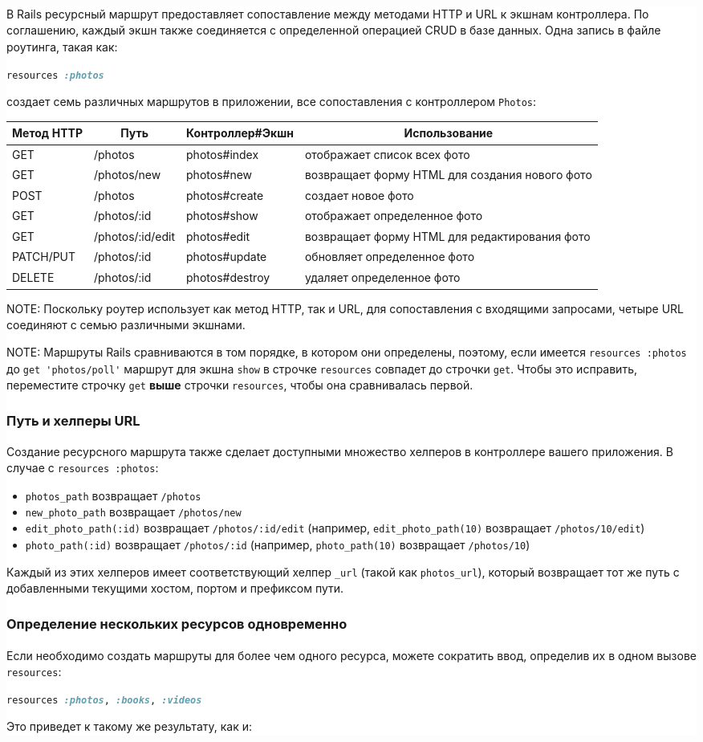 В Rails ресурсный маршрут предоставляет сопоставление между методами HTTP и URL к экшнам контроллера. По соглашению, каждый экшн также соединяется с определенной операцией CRUD в базе данных. Одна запись в файле роутинга, такая как:

```ruby
resources :photos
```

создает семь различных маршрутов в приложении, все сопоставления с контроллером `Photos`:

| Метод HTTP | Путь             | Контроллер#Экшн | Использование                                  |
| ---------- | ---------------- | --------------  | ---------------------------------------------- |
| GET        | /photos          | photos#index    | отображает список всех фото                    |
| GET        | /photos/new      | photos#new      | возвращает форму HTML для создания нового фото |
| POST       | /photos          | photos#create   | создает новое фото                             |
| GET        | /photos/:id      | photos#show     | отображает определенное фото                   |
| GET        | /photos/:id/edit | photos#edit     | возвращает форму HTML для редактирования фото  |
| PATCH/PUT  | /photos/:id      | photos#update   | обновляет определенное фото                    |
| DELETE     | /photos/:id      | photos#destroy  | удаляет определенное фото                      |

NOTE: Поскольку роутер использует как метод HTTP, так и URL, для сопоставления с входящими запросами, четыре URL соединяют с семью различными экшнами.

NOTE: Маршруты Rails сравниваются в том порядке, в котором они определены, поэтому, если имеется `resources :photos` до `get 'photos/poll'` маршрут для экшна `show` в строчке `resources` совпадет до строчки `get`. Чтобы это исправить, переместите строчку `get` **выше** строчки `resources`, чтобы она сравнивалась первой.

### Путь и хелперы URL

Создание ресурсного маршрута также сделает доступными множество хелперов в контроллере вашего приложения. В случае с `resources :photos`:

* `photos_path` возвращает `/photos`
* `new_photo_path` возвращает `/photos/new`
* `edit_photo_path(:id)` возвращает `/photos/:id/edit` (например, `edit_photo_path(10)` возвращает `/photos/10/edit`)
* `photo_path(:id)` возвращает `/photos/:id` (например, `photo_path(10)` возвращает `/photos/10`)

Каждый из этих хелперов имеет соответствующий хелпер `_url` (такой как `photos_url`), который возвращает тот же путь с добавленными текущими хостом, портом и префиксом пути.

### Определение нескольких ресурсов одновременно

Если необходимо создать маршруты для более чем одного ресурса, можете сократить ввод, определив их в одном вызове `resources`:

```ruby
resources :photos, :books, :videos
```

Это приведет к такому же результату, как и:
